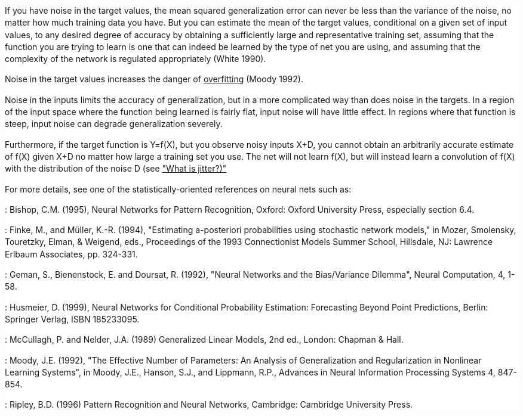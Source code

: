 If you have noise in the target values, the mean squared generalization
error can never be less than the variance of the noise, no matter how
much training data you have. But you can estimate the mean of the target
values, conditional on a given set of input values, to any desired
degree of accuracy by obtaining a sufficiently large and representative
training set, assuming that the function you are trying to learn is one
that can indeed be learned by the type of net you are using, and
assuming that the complexity of the network is regulated appropriately
(White 1990).

Noise in the target values increases the danger of
[overfitting](FAQ3.html#A_over) (Moody 1992).

Noise in the inputs limits the accuracy of generalization, but in a more
complicated way than does noise in the targets. In a region of the input
space where the function being learned is fairly flat, input noise will
have little effect. In regions where that function is steep, input noise
can degrade generalization severely.

Furthermore, if the target function is Y=f(X), but you observe noisy
inputs X+D, you cannot obtain an arbitrarily accurate estimate of f(X)
given X+D no matter how large a training set you use. The net will not
learn f(X), but will instead learn a convolution of f(X) with the
distribution of the noise D (see ["What is
jitter?)"](FAQ3.html#A_jitter)

For more details, see one of the statistically-oriented references on
neural nets such as:

:   Bishop, C.M. (1995), Neural Networks for Pattern Recognition,
    Oxford: Oxford University Press, especially section 6.4.

:   Finke, M., and Müller, K.-R. (1994), "Estimating a-posteriori
    probabilities using stochastic network models," in Mozer, Smolensky,
    Touretzky, Elman, & Weigend, eds., Proceedings of the 1993
    Connectionist Models Summer School, Hillsdale, NJ: Lawrence Erlbaum
    Associates, pp. 324-331.

:   Geman, S., Bienenstock, E. and Doursat, R. (1992), "Neural Networks
    and the Bias/Variance Dilemma", Neural Computation, 4, 1-58.

:   Husmeier, D. (1999), Neural Networks for Conditional Probability
    Estimation: Forecasting Beyond Point Predictions, Berlin: Springer
    Verlag, ISBN 185233095.

:   McCullagh, P. and Nelder, J.A. (1989) Generalized Linear Models, 2nd
    ed., London: Chapman & Hall.

:   Moody, J.E. (1992), "The Effective Number of Parameters: An Analysis
    of Generalization and Regularization in Nonlinear Learning Systems",
    in Moody, J.E., Hanson, S.J., and Lippmann, R.P., Advances in Neural
    Information Processing Systems 4, 847-854.

:   Ripley, B.D. (1996) Pattern Recognition and Neural Networks,
    Cambridge: Cambridge University Press.
